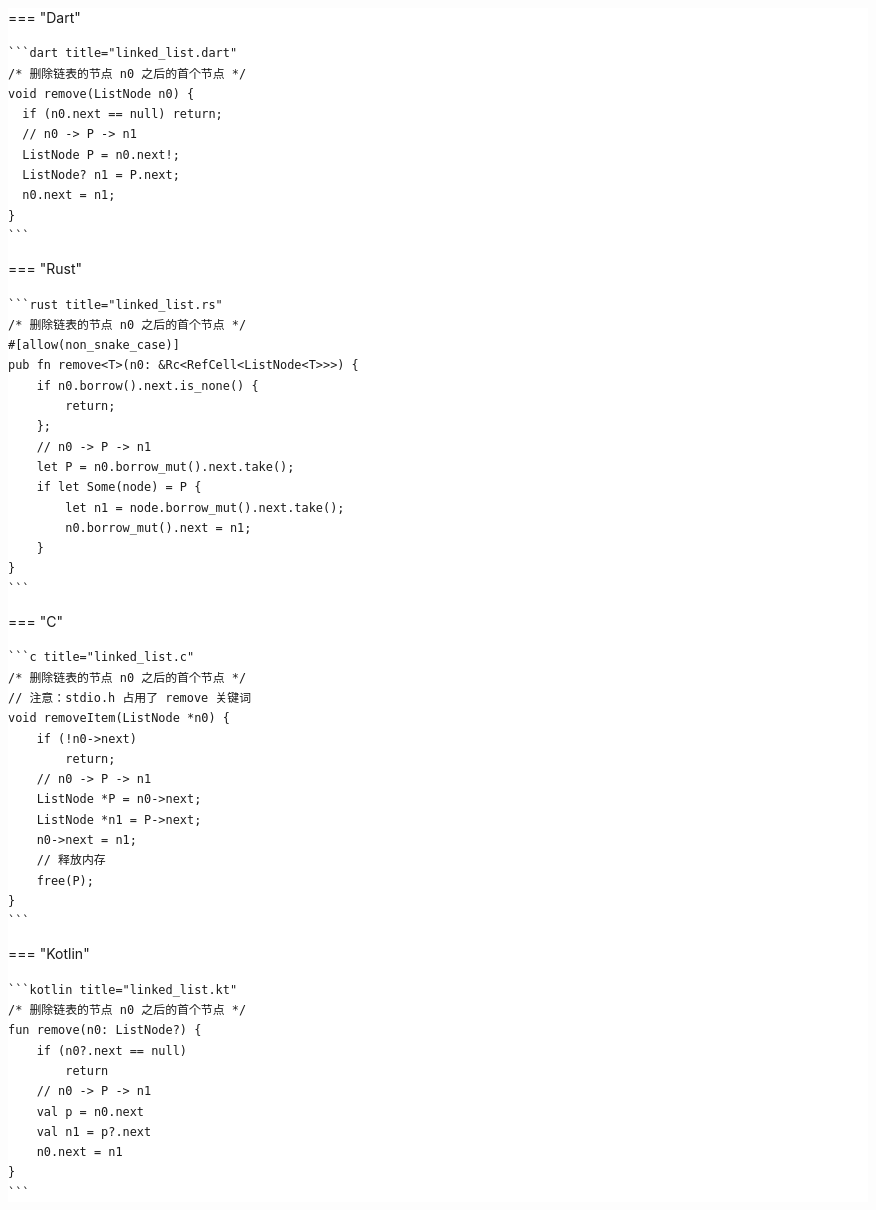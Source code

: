 === "Dart"

    ```dart title="linked_list.dart"
    /* 删除链表的节点 n0 之后的首个节点 */
    void remove(ListNode n0) {
      if (n0.next == null) return;
      // n0 -> P -> n1
      ListNode P = n0.next!;
      ListNode? n1 = P.next;
      n0.next = n1;
    }
    ```

=== "Rust"

    ```rust title="linked_list.rs"
    /* 删除链表的节点 n0 之后的首个节点 */
    #[allow(non_snake_case)]
    pub fn remove<T>(n0: &Rc<RefCell<ListNode<T>>>) {
        if n0.borrow().next.is_none() {
            return;
        };
        // n0 -> P -> n1
        let P = n0.borrow_mut().next.take();
        if let Some(node) = P {
            let n1 = node.borrow_mut().next.take();
            n0.borrow_mut().next = n1;
        }
    }
    ```

=== "C"

    ```c title="linked_list.c"
    /* 删除链表的节点 n0 之后的首个节点 */
    // 注意：stdio.h 占用了 remove 关键词
    void removeItem(ListNode *n0) {
        if (!n0->next)
            return;
        // n0 -> P -> n1
        ListNode *P = n0->next;
        ListNode *n1 = P->next;
        n0->next = n1;
        // 释放内存
        free(P);
    }
    ```

=== "Kotlin"

    ```kotlin title="linked_list.kt"
    /* 删除链表的节点 n0 之后的首个节点 */
    fun remove(n0: ListNode?) {
        if (n0?.next == null)
            return
        // n0 -> P -> n1
        val p = n0.next
        val n1 = p?.next
        n0.next = n1
    }
    ```
